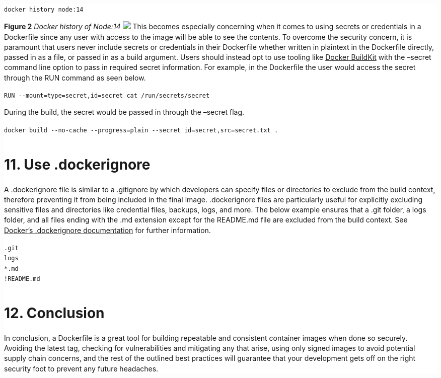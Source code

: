 ```
docker history node:14
```


 **Figure 2** 
 *Docker history of Node:14* 
![](https://miro.medium.com/v2/resize:fit:700/1*0rb7OPq-DGglVTJBjUkiCQ.png) 
This becomes especially concerning when it comes to using secrets or credentials in a Dockerfile since any user with access to the image will be able to see the contents. To overcome the security concern, it is paramount that users never include secrets or credentials in their Dockerfile whether written in plaintext in the Dockerfile directly, passed in as a file, or passed in as a build argument.
Users should instead opt to use tooling like  [Docker BuildKit](https://docs.docker.com/develop/develop-images/build_enhancements/)  with the –secret command line option to pass in required secret information.
For example, in the Dockerfile the user would access the secret through the RUN command as seen below.

```
RUN --mount=type=secret,id=secret cat /run/secrets/secret
```


During the build, the secret would be passed in through the –secret flag.

```
docker build --no-cache --progress=plain --secret id=secret,src=secret.txt .
```




# 11. Use .dockerignore

A .dockerignore file is similar to a .gitignore by which developers can specify files or directories to exclude from the build context, therefore preventing it from being included in the final image. .dockerignore files are particularly useful for explicitly excluding sensitive files and directories like credential files, backups, logs, and more. The below example ensures that a .git folder, a logs folder, and all files ending with the .md extension except for the README.md file are excluded from the build context. See  [Docker’s .dockerignore documentation](https://docs.docker.com/engine/reference/builder/#dockerignore-file)  for further information.

```
.git
logs
*.md
!README.md
```




# 12. Conclusion

In conclusion, a Dockerfile is a great tool for building repeatable and consistent container images when done so securely. Avoiding the latest tag, checking for vulnerabilities and mitigating any that arise, using only signed images to avoid potential supply chain concerns, and the rest of the outlined best practices will guarantee that your development gets off on the right security foot to prevent any future headaches.
